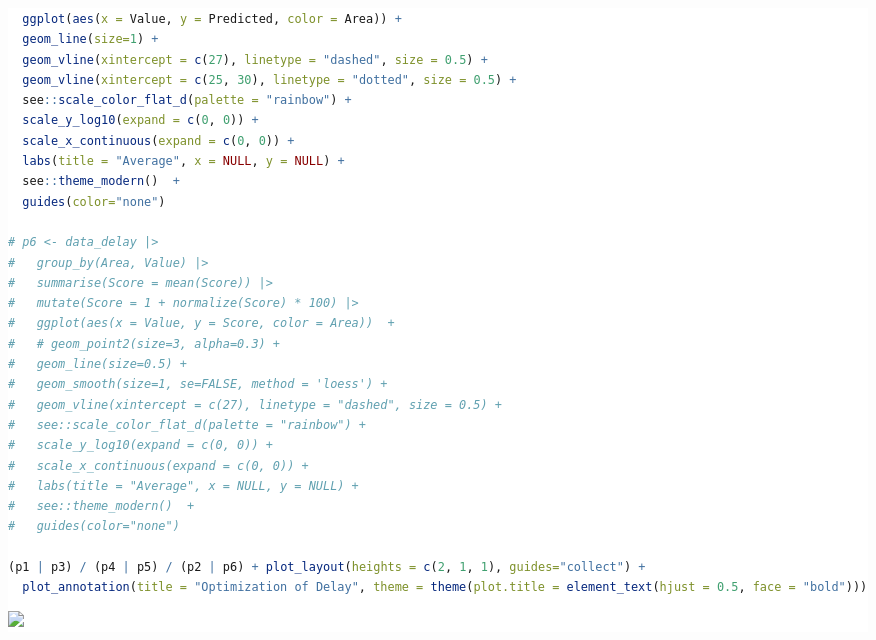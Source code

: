 ``` r
  ggplot(aes(x = Value, y = Predicted, color = Area)) +
  geom_line(size=1) +
  geom_vline(xintercept = c(27), linetype = "dashed", size = 0.5) +
  geom_vline(xintercept = c(25, 30), linetype = "dotted", size = 0.5) +
  see::scale_color_flat_d(palette = "rainbow") +
  scale_y_log10(expand = c(0, 0)) +
  scale_x_continuous(expand = c(0, 0)) +
  labs(title = "Average", x = NULL, y = NULL) +
  see::theme_modern()  +
  guides(color="none")

# p6 <- data_delay |>
#   group_by(Area, Value) |>
#   summarise(Score = mean(Score)) |>
#   mutate(Score = 1 + normalize(Score) * 100) |>
#   ggplot(aes(x = Value, y = Score, color = Area))  +
#   # geom_point2(size=3, alpha=0.3) +
#   geom_line(size=0.5) +
#   geom_smooth(size=1, se=FALSE, method = 'loess') +
#   geom_vline(xintercept = c(27), linetype = "dashed", size = 0.5) +
#   see::scale_color_flat_d(palette = "rainbow") +
#   scale_y_log10(expand = c(0, 0)) +
#   scale_x_continuous(expand = c(0, 0)) +
#   labs(title = "Average", x = NULL, y = NULL) +
#   see::theme_modern()  +
#   guides(color="none")

(p1 | p3) / (p4 | p5) / (p2 | p6) + plot_layout(heights = c(2, 1, 1), guides="collect") +
  plot_annotation(title = "Optimization of Delay", theme = theme(plot.title = element_text(hjust = 0.5, face = "bold")))
```

![](../../studies/complexity_eeg/figures/delay_perchannel-1.png)






























